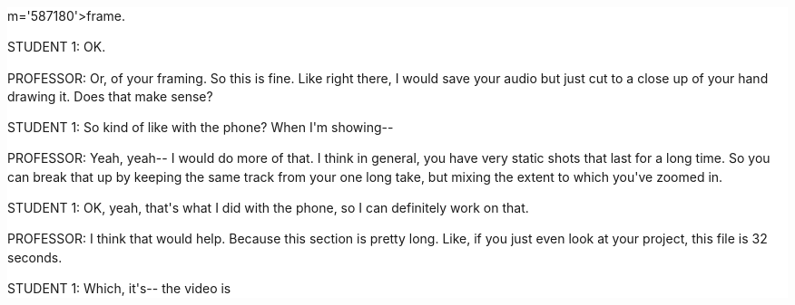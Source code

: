   m='587180'>frame.</span> </p><p><span m='587720'>STUDENT 1: OK.</span>
  </p><p><span m='588300'>PROFESSOR: Or, of</span> <span m='588440'>your</span>
  <span m='588560'>framing.</span> <span m='590020'>So</span> <span
  m='590250'>this</span> <span m='590510'>is</span> <span
  m='590710'>fine.</span> <span m='594165'>Like</span> <span
  m='594590'>right</span> <span m='595030'>there,</span> <span
  m='595370'>I</span> <span m='595500'>would</span> <span m='595730'>save</span>
  <span m='596220'>your</span> <span m='596600'>audio</span> <span
  m='597390'>but</span> <span m='597560'>just</span> <span m='598330'>cut</span>
  <span m='598620'>to</span> <span m='598800'>a</span> <span
  m='599140'>close</span> <span m='599440'>up</span> <span m='599570'>of</span>
  <span m='599690'>your</span> <span m='599830'>hand</span> <span
  m='600120'>drawing</span> <span m='600420'>it.</span> <span
  m='600990'>Does</span> <span m='601080'>that</span> <span
  m='601350'>make</span> <span m='601990'>sense?</span> </p><p><span
  m='603480'>STUDENT 1: So</span> <span m='603620'>kind</span> <span
  m='603800'>of</span> <span m='603890'>like</span> <span m='604280'>with</span>
  <span m='604450'>the</span> <span m='604520'>phone?</span> <span
  m='605230'>When</span> <span m='605420'>I'm</span> <span
  m='605520'>showing--</span> </p><p><span m='606660'>PROFESSOR: Yeah,</span>
  <span m='607120'>yeah--</span> <span m='607890'>I</span> <span
  m='608210'>would</span> <span m='608400'>do</span> <span
  m='608580'>more</span> <span m='608880'>of</span> <span
  m='608970'>that.</span> <span m='609270'>I</span> <span
  m='609280'>think</span> <span m='609510'>in</span> <span
  m='609650'>general,</span> <span m='611530'>you</span> <span
  m='611620'>have</span> <span m='611860'>very</span> <span
  m='612710'>static</span> <span m='613580'>shots</span> <span
  m='614550'>that</span> <span m='614730'>last</span> <span
  m='615070'>for</span> <span m='615230'>a</span> <span m='615320'>long</span>
  <span m='615570'>time.</span> <span m='616640'>So</span> <span
  m='616700'>you</span> <span m='616830'>can</span> <span
  m='617040'>break</span> <span m='617300'>that</span> <span
  m='617640'>up</span> <span m='617910'>by</span> <span
  m='620030'>keeping</span> <span m='620660'>the</span> <span
  m='620780'>same</span> <span m='621140'>track</span> <span
  m='621600'>from</span> <span m='621840'>your</span> <span
  m='621980'>one</span> <span m='622220'>long</span> <span
  m='622480'>take,</span> <span m='623500'>but</span> <span
  m='623690'>mixing</span> <span m='624730'>the</span> <span
  m='625320'>extent</span> <span m='625780'>to</span> <span
  m='625910'>which</span> <span m='626120'>you've</span> <span
  m='626230'>zoomed</span> <span m='626410'>in.</span> </p><p><span
  m='627220'>STUDENT 1: OK,</span> <span m='627600'>yeah,</span> <span
  m='627730'>that's</span> <span m='627840'>what</span> <span
  m='627900'>I</span> <span m='628170'>did</span> <span m='628440'>with</span>
  <span m='628620'>the</span> <span m='628680'>phone,</span> <span
  m='628920'>so</span> <span m='629050'>I</span> <span m='629100'>can</span>
  <span m='629320'>definitely</span> <span m='629590'>work</span> <span
  m='630180'>on</span> <span m='630500'>that.</span> </p><p><span
  m='631020'>PROFESSOR: I</span> <span m='631120'>think</span> <span
  m='631300'>that</span> <span m='631430'>would</span> <span
  m='631530'>help.</span> <span m='632150'>Because</span> <span
  m='632340'>this</span> <span m='632500'>section</span> <span
  m='632840'>is</span> <span m='632940'>pretty</span> <span
  m='633240'>long.</span> <span m='633520'>Like,</span> <span
  m='633700'>if</span> <span m='633830'>you</span> <span m='633960'>just</span>
  <span m='634270'>even</span> <span m='634560'>look</span> <span
  m='634790'>at</span> <span m='634940'>your</span> <span
  m='635660'>project,</span> <span m='637290'>this</span> <span
  m='637590'>file</span> <span m='638600'>is</span> <span m='638880'>32</span>
  <span m='639430'>seconds.</span> </p><p><span m='642380'>STUDENT 1:
  Which,</span> <span m='643256'>it's--</span> <span m='644190'>the</span> <span
  m='644350'>video</span> <span m='645470'>is</span> <span